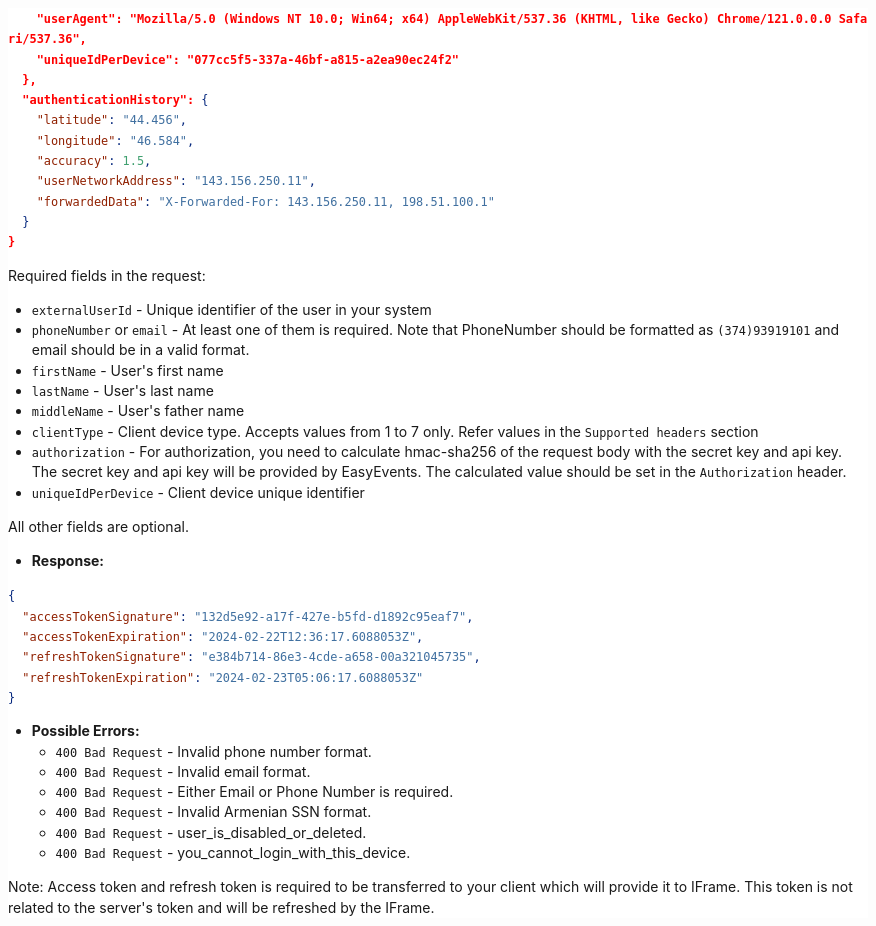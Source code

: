 ```json
    "userAgent": "Mozilla/5.0 (Windows NT 10.0; Win64; x64) AppleWebKit/537.36 (KHTML, like Gecko) Chrome/121.0.0.0 Safari/537.36",
    "uniqueIdPerDevice": "077cc5f5-337a-46bf-a815-a2ea90ec24f2"
  },
  "authenticationHistory": {
    "latitude": "44.456",
    "longitude": "46.584",
    "accuracy": 1.5,
    "userNetworkAddress": "143.156.250.11",
    "forwardedData": "X-Forwarded-For: 143.156.250.11, 198.51.100.1"
  }
}
```

Required fields in the request:

- `externalUserId` - Unique identifier of the user in your system
- `phoneNumber` or `email` - At least one of them is required. Note that PhoneNumber should be formatted as
  `(374)93919101` and email should be in a valid format.
- `firstName` - User's first name
- `lastName` - User's last name
- `middleName` - User's father name
- `clientType` - Client device type. Accepts values from 1 to 7 only. Refer values in the `Supported headers` section
- `authorization` - For authorization, you need to calculate hmac-sha256 of the request body with the secret key and
  api key. The secret key and api key will be provided by EasyEvents. The calculated value should be set in the
  `Authorization` header.
- `uniqueIdPerDevice` - Client device unique identifier

All other fields are optional.

- **Response:**

```json
{
  "accessTokenSignature": "132d5e92-a17f-427e-b5fd-d1892c95eaf7",
  "accessTokenExpiration": "2024-02-22T12:36:17.6088053Z",
  "refreshTokenSignature": "e384b714-86e3-4cde-a658-00a321045735",
  "refreshTokenExpiration": "2024-02-23T05:06:17.6088053Z"
}
```

- **Possible Errors:**
    - `400 Bad Request` - Invalid phone number format.
    - `400 Bad Request` - Invalid email format.
    - `400 Bad Request` - Either Email or Phone Number is required.
    - `400 Bad Request` - Invalid Armenian SSN format.
    - `400 Bad Request` - user_is_disabled_or_deleted.
    - `400 Bad Request` - you_cannot_login_with_this_device.

Note: Access token and refresh token is required to be transferred to your client which will provide it to IFrame. This
token is not related to the server's token and will be refreshed by the IFrame.
